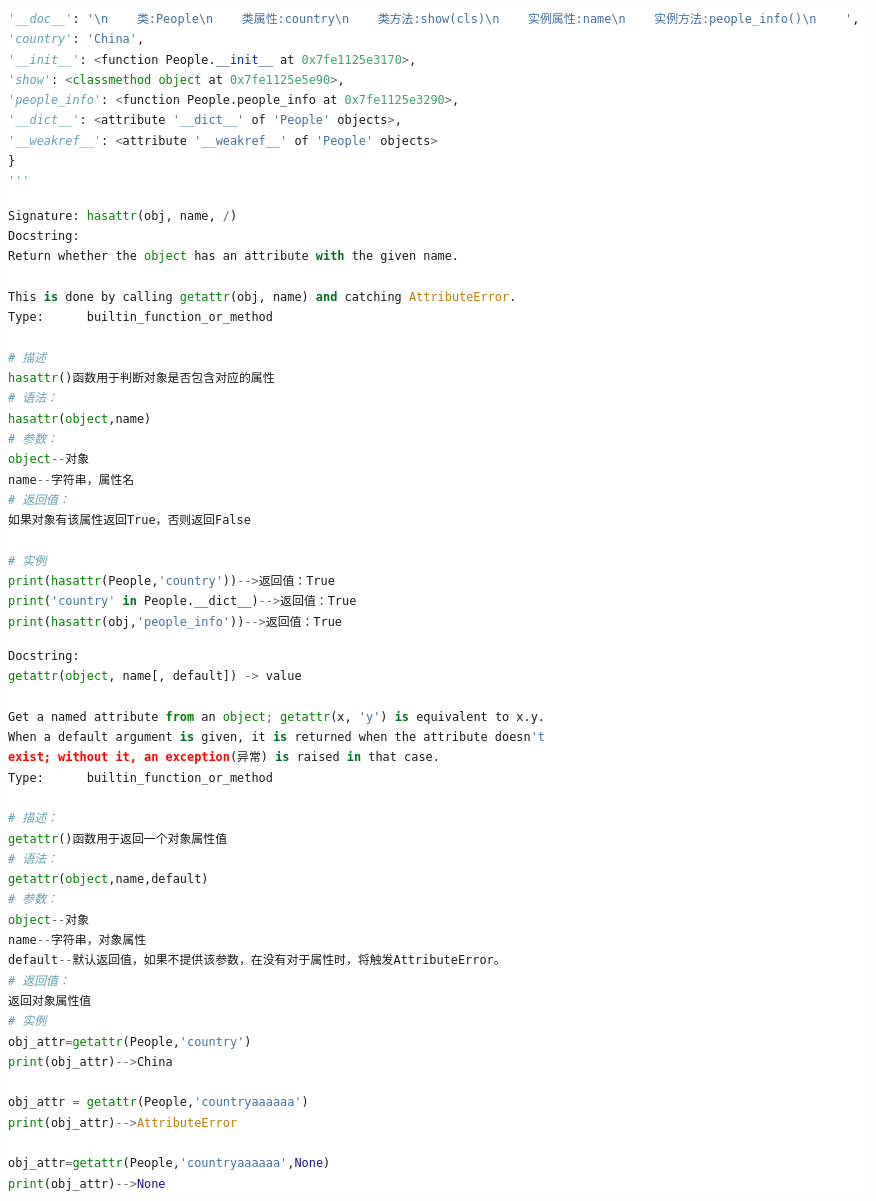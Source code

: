 ```python
'__doc__': '\n    类:People\n    类属性:country\n    类方法:show(cls)\n    实例属性:name\n    实例方法:people_info()\n    ',
'country': 'China', 
'__init__': <function People.__init__ at 0x7fe1125e3170>, 
'show': <classmethod object at 0x7fe1125e5e90>, 
'people_info': <function People.people_info at 0x7fe1125e3290>, 
'__dict__': <attribute '__dict__' of 'People' objects>, 
'__weakref__': <attribute '__weakref__' of 'People' objects>
}
'''
```

```python
Signature: hasattr(obj, name, /)
Docstring:
Return whether the object has an attribute with the given name.

This is done by calling getattr(obj, name) and catching AttributeError.
Type:      builtin_function_or_method

# 描述
hasattr()函数用于判断对象是否包含对应的属性
# 语法：
hasattr(object,name)
# 参数：
object--对象
name--字符串，属性名
# 返回值：
如果对象有该属性返回True，否则返回False

# 实例
print(hasattr(People,'country'))-->返回值：True
print('country' in People.__dict__)-->返回值：True
print(hasattr(obj,'people_info'))-->返回值：True
```

```python
Docstring:
getattr(object, name[, default]) -> value

Get a named attribute from an object; getattr(x, 'y') is equivalent to x.y.
When a default argument is given, it is returned when the attribute doesn't
exist; without it, an exception(异常) is raised in that case.
Type:      builtin_function_or_method
    
# 描述：
getattr()函数用于返回一个对象属性值
# 语法：
getattr(object,name,default)
# 参数：
object--对象
name--字符串，对象属性
default--默认返回值，如果不提供该参数，在没有对于属性时，将触发AttributeError。
# 返回值：
返回对象属性值
# 实例
obj_attr=getattr(People,'country')
print(obj_attr)-->China

obj_attr = getattr(People,'countryaaaaaa')
print(obj_attr)-->AttributeError

obj_attr=getattr(People,'countryaaaaaa',None)
print(obj_attr)-->None
```

[^1]: [Code Chunk](https://www.bookstack.cn/read/mpe/zh-cn-code-chunk.md)
[id]: http://example.com/  "Optional Title Here"